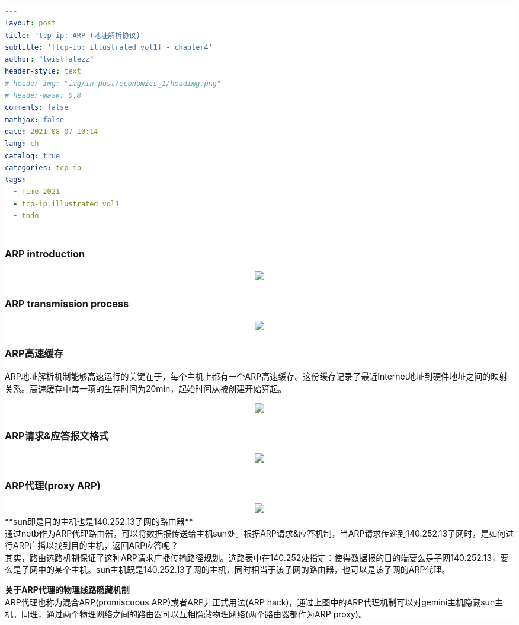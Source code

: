```yaml
---
layout: post
title: "tcp-ip: ARP (地址解析协议)"
subtitle: '[tcp-ip: illustrated vol1] - chapter4' 
author: "twistfatezz"
header-style: text
# header-img: "img/in-post/economics_1/headimg.png"
# header-mask: 0.8
comments: false 
mathjax: false 
date: 2021-08-07 10:14
lang: ch 
catalog: true 
categories: tcp-ip 
tags:
  - Time 2021
  - tcp-ip illustrated vol1 
  - todo
---
```

### ARP introduction
<center><img src="/img/in-post/tcp-ip_img/arp_1.pdf" width="80%"></center>

### ARP transmission process 
<center><img src="/img/in-post/tcp-ip_img/arp_2.pdf" width="100%"></center>

### ARP高速缓存
ARP地址解析机制能够高速运行的关键在于，每个主机上都有一个ARP高速缓存。这份缓存记录了最近Internet地址到硬件地址之间的映射关系。高速缓存中每一项的生存时间为20min，起始时间从被创建开始算起。
<center><img src="/img/in-post/tcp-ip_img/arp_3.pdf" width="80%"></center>

### ARP请求&应答报文格式
<center><img src="/img/in-post/tcp-ip_img/arp_4.pdf" width="100%"></center>

### ARP代理(proxy ARP)
<center><img src="/img/in-post/tcp-ip_img/arp_5.pdf" width="80%"></center>
**sun即是目的主机也是140.252.13子网的路由器** <br>
通过netb作为ARP代理路由器，可以将数据报传送给主机sun处。根据ARP请求&应答机制，当ARP请求传递到140.252.13子网时，是如何进行ARP广播以找到目的主机，返回ARP应答呢？<br>
其实，路由选路机制保证了这种ARP请求广播传输路径规划。选路表中在140.252处指定：使得数据报的目的端要么是子网140.252.13，要么是子网中的某个主机。sun主机既是140.252.13子网的主机，同时相当于该子网的路由器，也可以是该子网的ARP代理。

**关于ARP代理的物理线路隐藏机制** <br>
ARP代理也称为混合ARP(promiscuous ARP)或者ARP非正式用法(ARP hack)，通过上图中的ARP代理机制可以对gemini主机隐藏sun主机。同理，通过两个物理网络之间的路由器可以互相隐藏物理网络(两个路由器都作为ARP proxy)。
